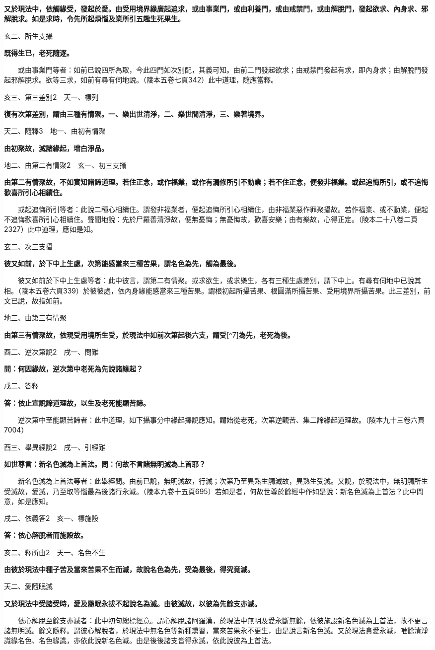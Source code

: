 **又於現法中，依觸緣受，發起於愛。由受用境界緣廣起追求，或由事業門，或由利養門，或由戒禁門，或由解脫門，發起欲求、內身求、邪解脫求。如是求時，令先所起煩惱及業所引五趣生死果生。**

玄二、所生支攝

**既得生已，老死隨逐。**

　　或由事業門等者：如前已說四所為取，今此四門如次別配，其義可知。由前二門發起欲求；由戒禁門發起有求，即內身求；由解脫門發起邪解脫求。欲等三求，如前有尋有伺地說。（陵本五卷七頁342）此中道理，隨應當釋。

亥三、第三差別2　天一、標列

**復有次第差別，謂由三種有情聚。一、樂出世清淨，二、樂世間清淨，三、樂著境界。**

天二、隨釋3　地一、由初有情聚

**由初聚故，滅諸緣起，增白淨品。**

地二、由第二有情聚2　玄一、初三支攝

**由第二有情聚故，不如實知諸諦道理。若住正念，或作福業，或作有漏修所引不動業；若不住正念，便發非福業。或起追悔所引，或不追悔歡喜所引心相續住。**

　　或起追悔所引等者：此說二種心相續住。謂發非福業者，便起追悔所引心相續住，由非福業惡作罪聚攝故。若作福業、或不動業，便起不追悔歡喜所引心相續住。聲聞地說：先於尸羅善清淨故，便無憂悔；無憂悔故，歡喜安樂；由有樂故，心得正定。（陵本二十八卷二頁2327）此中道理，應如是知。

玄二、次三支攝

**彼又如前，於下中上生處，次第能感當來三種苦果，謂名色為先，觸為最後。**

　　彼又如前於下中上生處等者：此中彼言，謂第二有情聚。或求欲生，或求樂生，各有三種生處差別，謂下中上。有尋有伺地中已說其相。（陵本五卷六頁339）於彼彼處，依內身緣能感當來三種苦果。謂根初起所攝苦果、根圓滿所攝苦果、受用境界所攝苦果。此三差別，前文已說，故指如前。

地三、由第三有情聚

**由第三有情聚故，依現受用境所生受，於現法中如前次第起後六支，謂受**[^7]**為先，老死為後。**

酉二、逆次第說2　戌一、問難

**問：何因緣故，逆次第中老死為先說諸緣起？**

戌二、答釋

**答：依止宣說諦道理故，以生及老死能顯苦諦。**

　　逆次第中至能顯苦諦者：此中道理，如下攝事分中緣起擇說應知。謂始從老死，次第逆觀苦、集二諦緣起道理故。（陵本九十三卷六頁7004）

酉三、舉異經說2　戌一、引經難

**如世尊言：新名色滅為上首法。問：何故不言諸無明滅為上首耶？**

　　新名色滅為上首法等者：此舉經問。由前已說，無明滅故，行滅；次第乃至異熟生觸滅故，異熟生受滅。又說，於現法中，無明觸所生受滅故，愛滅，乃至取等惱最為後諸行永滅。（陵本九卷十五頁695）若如是者，何故世尊於餘經中作如是說：新名色滅為上首法？此中問意，如是應知。

戌二、依義答2　亥一、標施設

**答：依心解脫者而施設故。**

亥二、釋所由2　天一、名色不生

**由彼於現法中種子苦及當來苦果不生而滅，故說名色為先，受為最後，得究竟滅。**

天二、愛隨眠滅

**又於現法中受諸受時，愛及隨眠永拔不起說名為滅。由彼滅故，以彼為先餘支亦滅。**

　　依心解脫至餘支亦滅者：此中初句總標經意。謂心解脫諸阿羅漢，於現法中無明及愛永斷無餘，依彼施設新名色滅為上首法，故不更言諸無明滅。餘文隨釋。謂彼心解脫者，於現法中無名色等新種熏習，當來苦果永不更生，由是說言新名色滅。又於現法貪愛永滅，唯餘清淨識緣名色、名色緣識，亦依此說新名色滅。由是後後諸支皆得永滅，依此說彼為上首法。
